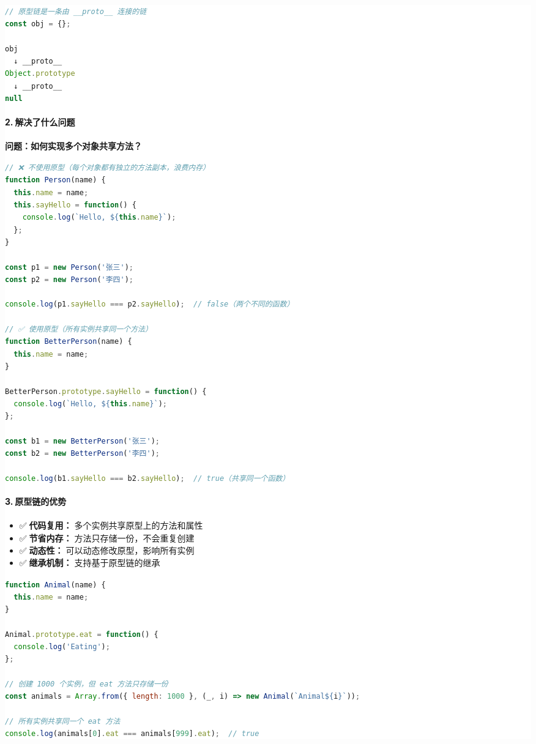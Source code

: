 ```javascript
// 原型链是一条由 __proto__ 连接的链
const obj = {};

obj
  ↓ __proto__
Object.prototype
  ↓ __proto__
null
```

#### 2. 解决了什么问题

**问题：如何实现多个对象共享方法？**

```javascript
// ❌ 不使用原型（每个对象都有独立的方法副本，浪费内存）
function Person(name) {
  this.name = name;
  this.sayHello = function() {
    console.log(`Hello, ${this.name}`);
  };
}

const p1 = new Person('张三');
const p2 = new Person('李四');

console.log(p1.sayHello === p2.sayHello);  // false（两个不同的函数）

// ✅ 使用原型（所有实例共享同一个方法）
function BetterPerson(name) {
  this.name = name;
}

BetterPerson.prototype.sayHello = function() {
  console.log(`Hello, ${this.name}`);
};

const b1 = new BetterPerson('张三');
const b2 = new BetterPerson('李四');

console.log(b1.sayHello === b2.sayHello);  // true（共享同一个函数）
```

#### 3. 原型链的优势

- ✅ **代码复用：** 多个实例共享原型上的方法和属性
- ✅ **节省内存：** 方法只存储一份，不会重复创建
- ✅ **动态性：** 可以动态修改原型，影响所有实例
- ✅ **继承机制：** 支持基于原型链的继承

```javascript
function Animal(name) {
  this.name = name;
}

Animal.prototype.eat = function() {
  console.log('Eating');
};

// 创建 1000 个实例，但 eat 方法只存储一份
const animals = Array.from({ length: 1000 }, (_, i) => new Animal(`Animal${i}`));

// 所有实例共享同一个 eat 方法
console.log(animals[0].eat === animals[999].eat);  // true
```
